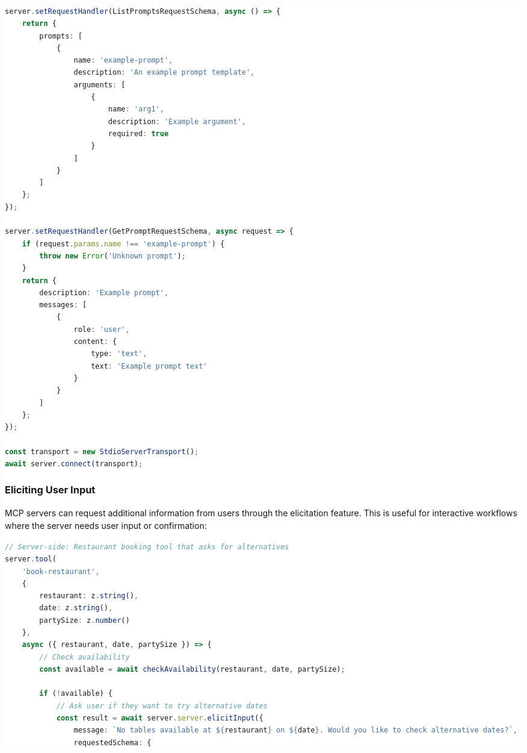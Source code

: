 ```typescript
server.setRequestHandler(ListPromptsRequestSchema, async () => {
    return {
        prompts: [
            {
                name: 'example-prompt',
                description: 'An example prompt template',
                arguments: [
                    {
                        name: 'arg1',
                        description: 'Example argument',
                        required: true
                    }
                ]
            }
        ]
    };
});

server.setRequestHandler(GetPromptRequestSchema, async request => {
    if (request.params.name !== 'example-prompt') {
        throw new Error('Unknown prompt');
    }
    return {
        description: 'Example prompt',
        messages: [
            {
                role: 'user',
                content: {
                    type: 'text',
                    text: 'Example prompt text'
                }
            }
        ]
    };
});

const transport = new StdioServerTransport();
await server.connect(transport);
```

### Eliciting User Input

MCP servers can request additional information from users through the elicitation feature. This is useful for interactive workflows where the server needs user input or confirmation:

```typescript
// Server-side: Restaurant booking tool that asks for alternatives
server.tool(
    'book-restaurant',
    {
        restaurant: z.string(),
        date: z.string(),
        partySize: z.number()
    },
    async ({ restaurant, date, partySize }) => {
        // Check availability
        const available = await checkAvailability(restaurant, date, partySize);

        if (!available) {
            // Ask user if they want to try alternative dates
            const result = await server.server.elicitInput({
                message: `No tables available at ${restaurant} on ${date}. Would you like to check alternative dates?`,
                requestedSchema: {
```
